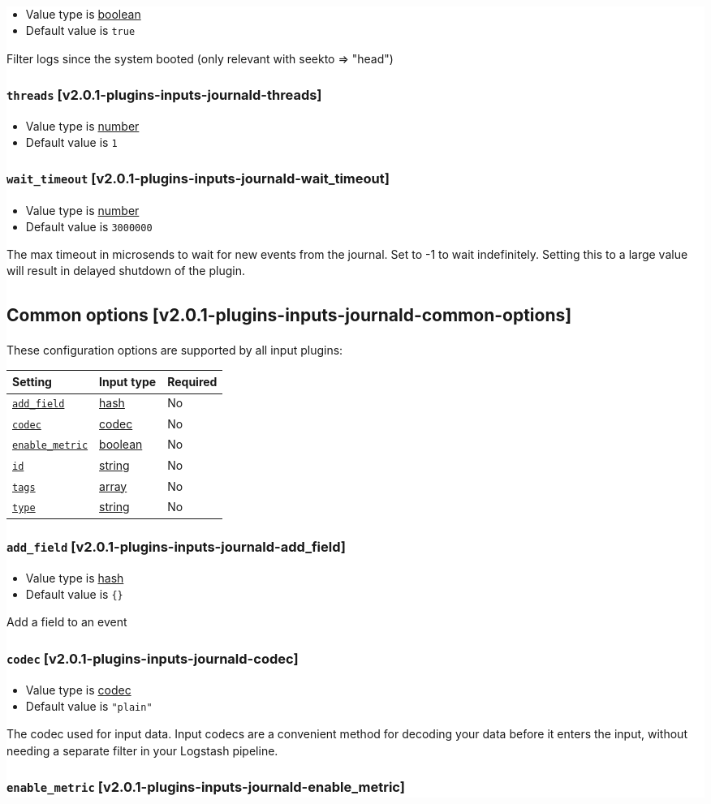 * Value type is [boolean](/lsr/value-types.md#boolean)
* Default value is `true`

Filter logs since the system booted (only relevant with seekto ⇒ "head")

### `threads` [v2.0.1-plugins-inputs-journald-threads]

* Value type is [number](/lsr/value-types.md#number)
* Default value is `1`

### `wait_timeout` [v2.0.1-plugins-inputs-journald-wait_timeout]

* Value type is [number](/lsr/value-types.md#number)
* Default value is `3000000`

The max timeout in microsends to wait for new events from the journal. Set to -1 to wait indefinitely. Setting this to a large value will result in delayed shutdown of the plugin.

## Common options [v2.0.1-plugins-inputs-journald-common-options]

These configuration options are supported by all input plugins:

| Setting | Input type | Required |
| :- | :- | :- |
| [`add_field`](v2-0-1-plugins-inputs-journald.md#v2.0.1-plugins-inputs-journald-add_field) | [hash](/lsr/value-types.md#hash) | No |
| [`codec`](v2-0-1-plugins-inputs-journald.md#v2.0.1-plugins-inputs-journald-codec) | [codec](/lsr/value-types.md#codec) | No |
| [`enable_metric`](v2-0-1-plugins-inputs-journald.md#v2.0.1-plugins-inputs-journald-enable_metric) | [boolean](/lsr/value-types.md#boolean) | No |
| [`id`](v2-0-1-plugins-inputs-journald.md#v2.0.1-plugins-inputs-journald-id) | [string](/lsr/value-types.md#string) | No |
| [`tags`](v2-0-1-plugins-inputs-journald.md#v2.0.1-plugins-inputs-journald-tags) | [array](/lsr/value-types.md#array) | No |
| [`type`](v2-0-1-plugins-inputs-journald.md#v2.0.1-plugins-inputs-journald-type) | [string](/lsr/value-types.md#string) | No |

### `add_field` [v2.0.1-plugins-inputs-journald-add_field]

* Value type is [hash](/lsr/value-types.md#hash)
* Default value is `{}`

Add a field to an event

### `codec` [v2.0.1-plugins-inputs-journald-codec]

* Value type is [codec](/lsr/value-types.md#codec)
* Default value is `"plain"`

The codec used for input data. Input codecs are a convenient method for decoding your data before it enters the input, without needing a separate filter in your Logstash pipeline.

### `enable_metric` [v2.0.1-plugins-inputs-journald-enable_metric]
